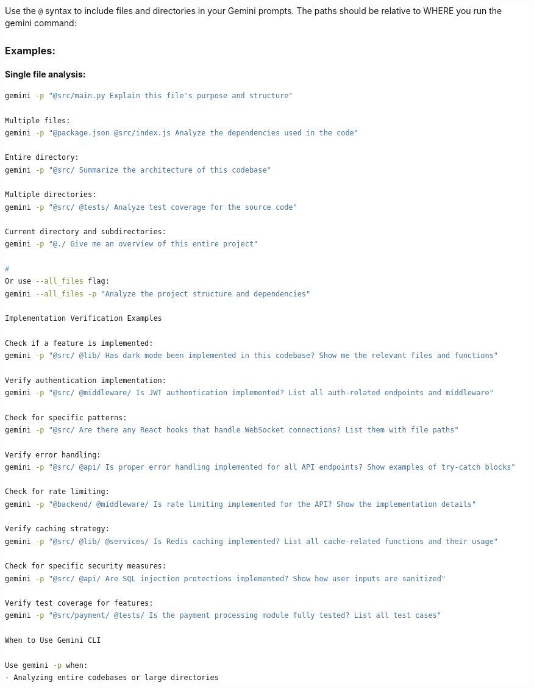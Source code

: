   Use the `@` syntax to include files and directories in your Gemini prompts. The paths should be relative to WHERE you run the
   gemini command:

  ### Examples:

  **Single file analysis:**
  ```bash
  gemini -p "@src/main.py Explain this file's purpose and structure"

  Multiple files:
  gemini -p "@package.json @src/index.js Analyze the dependencies used in the code"

  Entire directory:
  gemini -p "@src/ Summarize the architecture of this codebase"

  Multiple directories:
  gemini -p "@src/ @tests/ Analyze test coverage for the source code"

  Current directory and subdirectories:
  gemini -p "@./ Give me an overview of this entire project"
  
#
 Or use --all_files flag:
  gemini --all_files -p "Analyze the project structure and dependencies"

  Implementation Verification Examples

  Check if a feature is implemented:
  gemini -p "@src/ @lib/ Has dark mode been implemented in this codebase? Show me the relevant files and functions"

  Verify authentication implementation:
  gemini -p "@src/ @middleware/ Is JWT authentication implemented? List all auth-related endpoints and middleware"

  Check for specific patterns:
  gemini -p "@src/ Are there any React hooks that handle WebSocket connections? List them with file paths"

  Verify error handling:
  gemini -p "@src/ @api/ Is proper error handling implemented for all API endpoints? Show examples of try-catch blocks"

  Check for rate limiting:
  gemini -p "@backend/ @middleware/ Is rate limiting implemented for the API? Show the implementation details"

  Verify caching strategy:
  gemini -p "@src/ @lib/ @services/ Is Redis caching implemented? List all cache-related functions and their usage"

  Check for specific security measures:
  gemini -p "@src/ @api/ Are SQL injection protections implemented? Show how user inputs are sanitized"

  Verify test coverage for features:
  gemini -p "@src/payment/ @tests/ Is the payment processing module fully tested? List all test cases"

  When to Use Gemini CLI

  Use gemini -p when:
  - Analyzing entire codebases or large directories
  ```